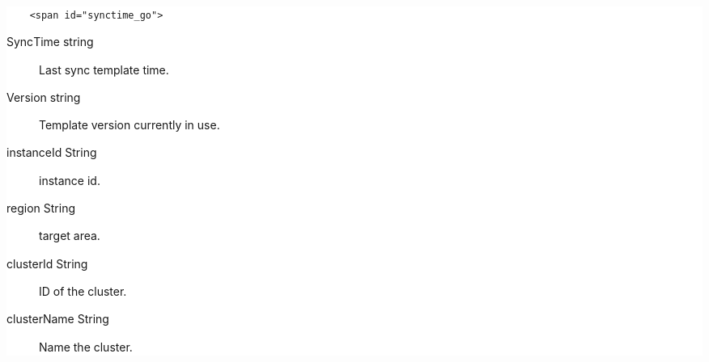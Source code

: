         <span id="synctime_go">
<a data-swiftype-name="resource-property" data-swiftype-type="text" href="#synctime_go" style="color: inherit; text-decoration: inherit;">Sync<wbr>Time</a>
</span>
        <span class="property-indicator"></span>
        <span class="property-type">string</span>
    </dt>
    <dd><p>Last sync template time.</p>
</dd><dt class="property-optional"
            title="Optional">
        <span id="version_go">
<a data-swiftype-name="resource-property" data-swiftype-type="text" href="#version_go" style="color: inherit; text-decoration: inherit;">Version</a>
</span>
        <span class="property-indicator"></span>
        <span class="property-type">string</span>
    </dt>
    <dd><p>Template version currently in use.</p>
</dd></dl>
</pulumi-choosable>
</div>

<div>
<pulumi-choosable type="language" values="java">
<dl class="resources-properties"><dt class="property-required"
            title="Required">
        <span id="instanceid_java">
<a data-swiftype-name="resource-property" data-swiftype-type="text" href="#instanceid_java" style="color: inherit; text-decoration: inherit;">instance<wbr>Id</a>
</span>
        <span class="property-indicator"></span>
        <span class="property-type">String</span>
    </dt>
    <dd><p>instance id.</p>
</dd><dt class="property-required"
            title="Required">
        <span id="region_java">
<a data-swiftype-name="resource-property" data-swiftype-type="text" href="#region_java" style="color: inherit; text-decoration: inherit;">region</a>
</span>
        <span class="property-indicator"></span>
        <span class="property-type">String</span>
    </dt>
    <dd><p>target area.</p>
</dd><dt class="property-optional"
            title="Optional">
        <span id="clusterid_java">
<a data-swiftype-name="resource-property" data-swiftype-type="text" href="#clusterid_java" style="color: inherit; text-decoration: inherit;">cluster<wbr>Id</a>
</span>
        <span class="property-indicator"></span>
        <span class="property-type">String</span>
    </dt>
    <dd><p>ID of the cluster.</p>
</dd><dt class="property-optional"
            title="Optional">
        <span id="clustername_java">
<a data-swiftype-name="resource-property" data-swiftype-type="text" href="#clustername_java" style="color: inherit; text-decoration: inherit;">cluster<wbr>Name</a>
</span>
        <span class="property-indicator"></span>
        <span class="property-type">String</span>
    </dt>
    <dd><p>Name the cluster.</p>